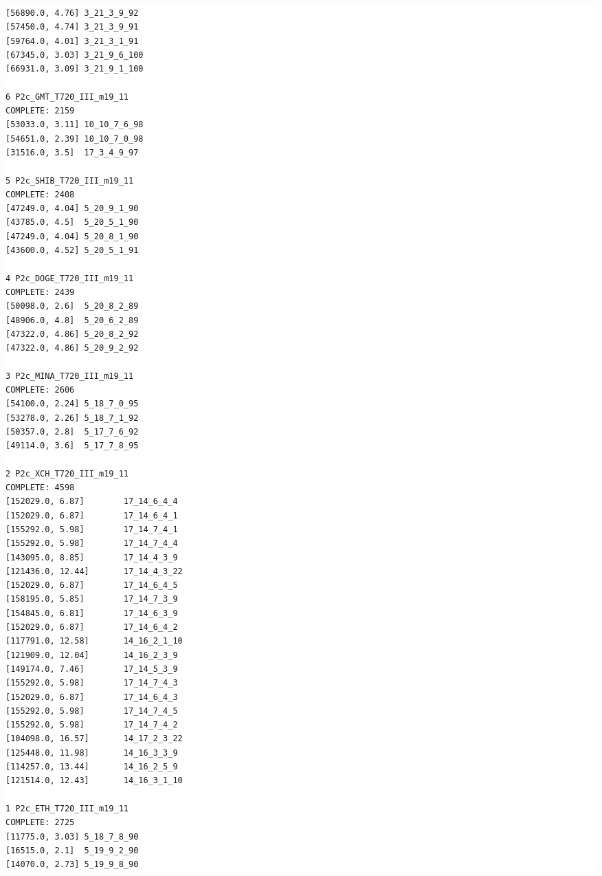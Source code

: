 ```
[56890.0, 4.76] 3_21_3_9_92
[57450.0, 4.74] 3_21_3_9_91
[59764.0, 4.01] 3_21_3_1_91
[67345.0, 3.03] 3_21_9_6_100
[66931.0, 3.09] 3_21_9_1_100

6 P2c_GMT_T720_III_m19_11
COMPLETE: 2159
[53033.0, 3.11] 10_10_7_6_98
[54651.0, 2.39] 10_10_7_0_98
[31516.0, 3.5]  17_3_4_9_97

5 P2c_SHIB_T720_III_m19_11
COMPLETE: 2408
[47249.0, 4.04] 5_20_9_1_90
[43785.0, 4.5]  5_20_5_1_90
[47249.0, 4.04] 5_20_8_1_90
[43600.0, 4.52] 5_20_5_1_91

4 P2c_DOGE_T720_III_m19_11
COMPLETE: 2439
[50098.0, 2.6]  5_20_8_2_89
[48906.0, 4.8]  5_20_6_2_89
[47322.0, 4.86] 5_20_8_2_92
[47322.0, 4.86] 5_20_9_2_92

3 P2c_MINA_T720_III_m19_11
COMPLETE: 2606
[54100.0, 2.24] 5_18_7_0_95
[53278.0, 2.26] 5_18_7_1_92
[50357.0, 2.8]  5_17_7_6_92
[49114.0, 3.6]  5_17_7_8_95

2 P2c_XCH_T720_III_m19_11
COMPLETE: 4598
[152029.0, 6.87]        17_14_6_4_4
[152029.0, 6.87]        17_14_6_4_1
[155292.0, 5.98]        17_14_7_4_1
[155292.0, 5.98]        17_14_7_4_4
[143095.0, 8.85]        17_14_4_3_9
[121436.0, 12.44]       17_14_4_3_22
[152029.0, 6.87]        17_14_6_4_5
[158195.0, 5.85]        17_14_7_3_9
[154845.0, 6.81]        17_14_6_3_9
[152029.0, 6.87]        17_14_6_4_2
[117791.0, 12.58]       14_16_2_1_10
[121909.0, 12.04]       14_16_2_3_9
[149174.0, 7.46]        17_14_5_3_9
[155292.0, 5.98]        17_14_7_4_3
[152029.0, 6.87]        17_14_6_4_3
[155292.0, 5.98]        17_14_7_4_5
[155292.0, 5.98]        17_14_7_4_2
[104098.0, 16.57]       14_17_2_3_22
[125448.0, 11.98]       14_16_3_3_9
[114257.0, 13.44]       14_16_2_5_9
[121514.0, 12.43]       14_16_3_1_10

1 P2c_ETH_T720_III_m19_11
COMPLETE: 2725
[11775.0, 3.03] 5_18_7_8_90
[16515.0, 2.1]  5_19_9_2_90
[14070.0, 2.73] 5_19_9_8_90

```